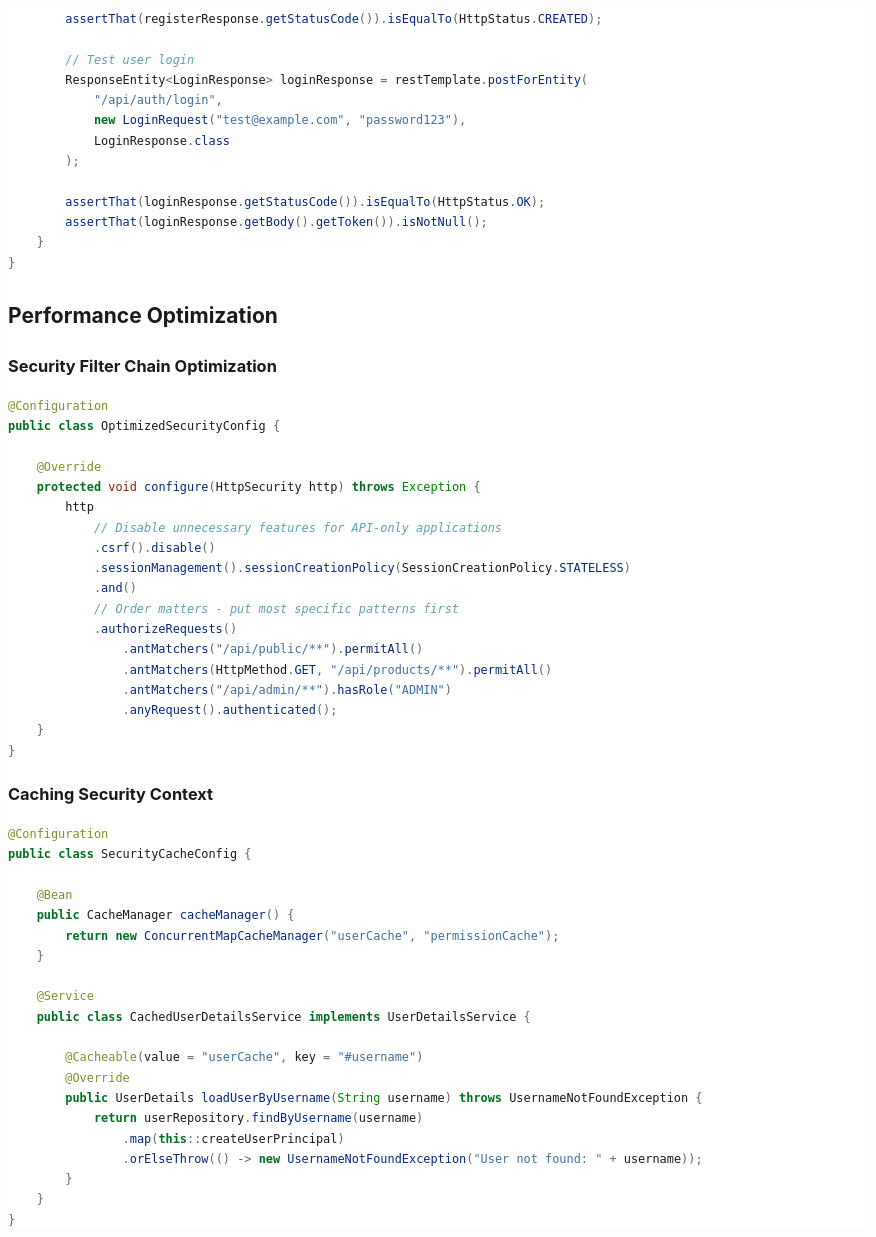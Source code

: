 ```java
        assertThat(registerResponse.getStatusCode()).isEqualTo(HttpStatus.CREATED);
        
        // Test user login
        ResponseEntity<LoginResponse> loginResponse = restTemplate.postForEntity(
            "/api/auth/login",
            new LoginRequest("test@example.com", "password123"),
            LoginResponse.class
        );
        
        assertThat(loginResponse.getStatusCode()).isEqualTo(HttpStatus.OK);
        assertThat(loginResponse.getBody().getToken()).isNotNull();
    }
}
```

## Performance Optimization

### Security Filter Chain Optimization

```java
@Configuration
public class OptimizedSecurityConfig {
    
    @Override
    protected void configure(HttpSecurity http) throws Exception {
        http
            // Disable unnecessary features for API-only applications
            .csrf().disable()
            .sessionManagement().sessionCreationPolicy(SessionCreationPolicy.STATELESS)
            .and()
            // Order matters - put most specific patterns first
            .authorizeRequests()
                .antMatchers("/api/public/**").permitAll()
                .antMatchers(HttpMethod.GET, "/api/products/**").permitAll()
                .antMatchers("/api/admin/**").hasRole("ADMIN")
                .anyRequest().authenticated();
    }
}
```

### Caching Security Context

```java
@Configuration
public class SecurityCacheConfig {
    
    @Bean
    public CacheManager cacheManager() {
        return new ConcurrentMapCacheManager("userCache", "permissionCache");
    }
    
    @Service
    public class CachedUserDetailsService implements UserDetailsService {
        
        @Cacheable(value = "userCache", key = "#username")
        @Override
        public UserDetails loadUserByUsername(String username) throws UsernameNotFoundException {
            return userRepository.findByUsername(username)
                .map(this::createUserPrincipal)
                .orElseThrow(() -> new UsernameNotFoundException("User not found: " + username));
        }
    }
}
```